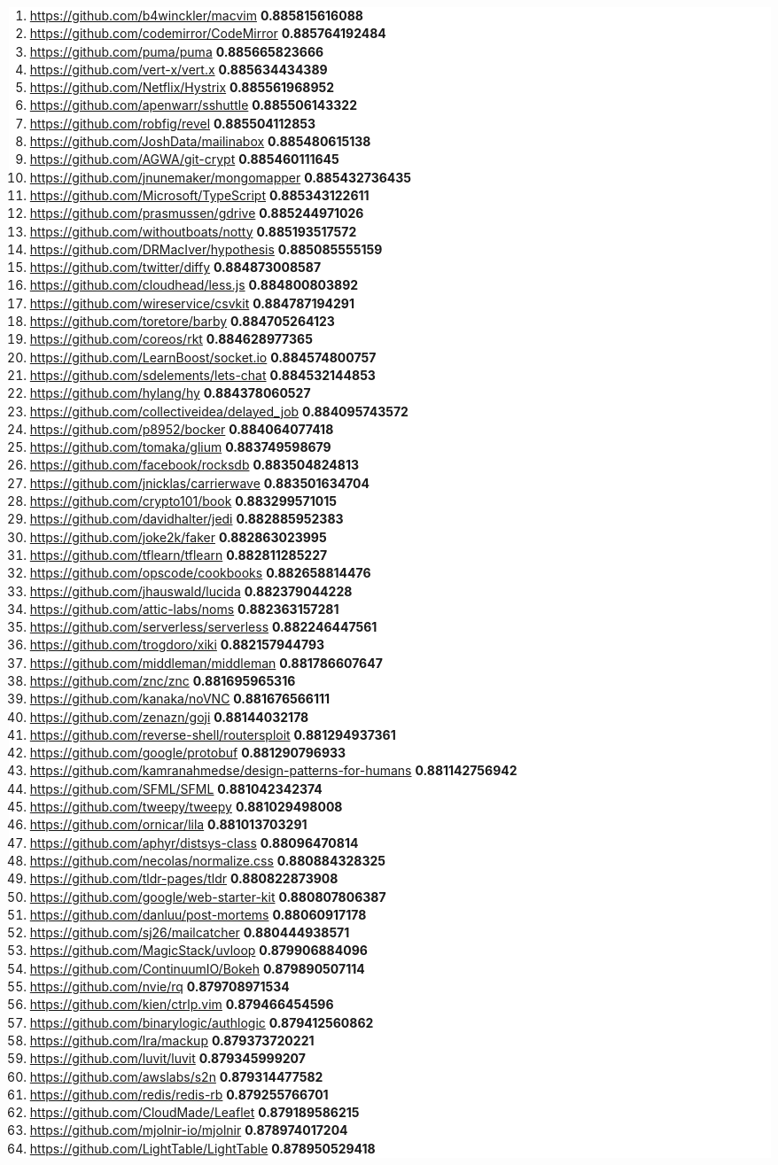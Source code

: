  1. https://github.com/b4winckler/macvim **0.885815616088**
 1. https://github.com/codemirror/CodeMirror **0.885764192484**
 1. https://github.com/puma/puma **0.885665823666**
 1. https://github.com/vert-x/vert.x **0.885634434389**
 1. https://github.com/Netflix/Hystrix **0.885561968952**
 1. https://github.com/apenwarr/sshuttle **0.885506143322**
 1. https://github.com/robfig/revel **0.885504112853**
 1. https://github.com/JoshData/mailinabox **0.885480615138**
 1. https://github.com/AGWA/git-crypt **0.885460111645**
 1. https://github.com/jnunemaker/mongomapper **0.885432736435**
 1. https://github.com/Microsoft/TypeScript **0.885343122611**
 1. https://github.com/prasmussen/gdrive **0.885244971026**
 1. https://github.com/withoutboats/notty **0.885193517572**
 1. https://github.com/DRMacIver/hypothesis **0.885085555159**
 1. https://github.com/twitter/diffy **0.884873008587**
 1. https://github.com/cloudhead/less.js **0.884800803892**
 1. https://github.com/wireservice/csvkit **0.884787194291**
 1. https://github.com/toretore/barby **0.884705264123**
 1. https://github.com/coreos/rkt **0.884628977365**
 1. https://github.com/LearnBoost/socket.io **0.884574800757**
 1. https://github.com/sdelements/lets-chat **0.884532144853**
 1. https://github.com/hylang/hy **0.884378060527**
 1. https://github.com/collectiveidea/delayed_job **0.884095743572**
 1. https://github.com/p8952/bocker **0.884064077418**
 1. https://github.com/tomaka/glium **0.883749598679**
 1. https://github.com/facebook/rocksdb **0.883504824813**
 1. https://github.com/jnicklas/carrierwave **0.883501634704**
 1. https://github.com/crypto101/book **0.883299571015**
 1. https://github.com/davidhalter/jedi **0.882885952383**
 1. https://github.com/joke2k/faker **0.882863023995**
 1. https://github.com/tflearn/tflearn **0.882811285227**
 1. https://github.com/opscode/cookbooks **0.882658814476**
 1. https://github.com/jhauswald/lucida **0.882379044228**
 1. https://github.com/attic-labs/noms **0.882363157281**
 1. https://github.com/serverless/serverless **0.882246447561**
 1. https://github.com/trogdoro/xiki **0.882157944793**
 1. https://github.com/middleman/middleman **0.881786607647**
 1. https://github.com/znc/znc **0.881695965316**
 1. https://github.com/kanaka/noVNC **0.881676566111**
 1. https://github.com/zenazn/goji **0.88144032178**
 1. https://github.com/reverse-shell/routersploit **0.881294937361**
 1. https://github.com/google/protobuf **0.881290796933**
 1. https://github.com/kamranahmedse/design-patterns-for-humans **0.881142756942**
 1. https://github.com/SFML/SFML **0.881042342374**
 1. https://github.com/tweepy/tweepy **0.881029498008**
 1. https://github.com/ornicar/lila **0.881013703291**
 1. https://github.com/aphyr/distsys-class **0.88096470814**
 1. https://github.com/necolas/normalize.css **0.880884328325**
 1. https://github.com/tldr-pages/tldr **0.880822873908**
 1. https://github.com/google/web-starter-kit **0.880807806387**
 1. https://github.com/danluu/post-mortems **0.88060917178**
 1. https://github.com/sj26/mailcatcher **0.880444938571**
 1. https://github.com/MagicStack/uvloop **0.879906884096**
 1. https://github.com/ContinuumIO/Bokeh **0.879890507114**
 1. https://github.com/nvie/rq **0.879708971534**
 1. https://github.com/kien/ctrlp.vim **0.879466454596**
 1. https://github.com/binarylogic/authlogic **0.879412560862**
 1. https://github.com/lra/mackup **0.879373720221**
 1. https://github.com/luvit/luvit **0.879345999207**
 1. https://github.com/awslabs/s2n **0.879314477582**
 1. https://github.com/redis/redis-rb **0.879255766701**
 1. https://github.com/CloudMade/Leaflet **0.879189586215**
 1. https://github.com/mjolnir-io/mjolnir **0.878974017204**
 1. https://github.com/LightTable/LightTable **0.878950529418**